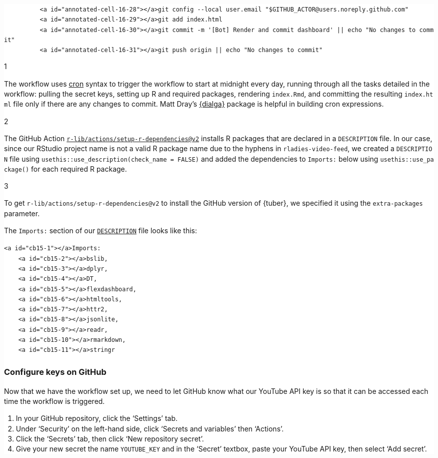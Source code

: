 ```
          <a id="annotated-cell-16-28"></a>git config --local user.email "$GITHUB_ACTOR@users.noreply.github.com"
          <a id="annotated-cell-16-29"></a>git add index.html
          <a id="annotated-cell-16-30"></a>git commit -m '[Bot] Render and commit dashboard' || echo "No changes to commit"
          <a id="annotated-cell-16-31"></a>git push origin || echo "No changes to commit"
```

1

The workflow uses [cron](https://en.wikipedia.org/wiki/Cron) syntax to trigger the workflow to start at midnight every day, running through all the tasks detailed in the workflow: pulling the secret keys, setting up R and required packages, rendering `index.Rmd`, and committing the resulting `index.html` file only if there are any changes to commit. Matt Dray’s [{dialga}](https://github.com/matt-dray/dialga) package is helpful in building cron expressions.

2

The GitHub Action [`r-lib/actions/setup-r-dependencies@v2`](https://github.com/r-lib/actions/tree/v2-branch/setup-r-dependencies#setup-r-dependencies) installs R packages that are declared in a `DESCRIPTION` file. In our case, since our RStudio project name is not a valid R package name due to the hyphens in `rladies-video-feed`, we created a `DESCRIPTION` file using `usethis::use_description(check_name = FALSE)` and added the dependencies to `Imports:` below using `usethis::use_package()` for each required R package.

3

To get `r-lib/actions/setup-r-dependencies@v2` to install the GitHub version of {tuber}, we specified it using the `extra-packages` parameter.

The `Imports:` section of our [`DESCRIPTION`](https://github.com/ivelasq/rladies-video-feed/blob/main/DESCRIPTION) file looks like this:

```
<a id="cb15-1"></a>Imports: 
    <a id="cb15-2"></a>bslib,
    <a id="cb15-3"></a>dplyr,
    <a id="cb15-4"></a>DT,
    <a id="cb15-5"></a>flexdashboard,
    <a id="cb15-6"></a>htmltools,
    <a id="cb15-7"></a>httr2,
    <a id="cb15-8"></a>jsonlite,
    <a id="cb15-9"></a>readr,
    <a id="cb15-10"></a>rmarkdown,
    <a id="cb15-11"></a>stringr
```

### Configure keys on GitHub[](#configure-keys-on-github)

Now that we have the workflow set up, we need to let GitHub know what our YouTube API key is so that it can be accessed each time the workflow is triggered.

1.  In your GitHub repository, click the ‘Settings’ tab.
2.  Under ‘Security’ on the left-hand side, click ‘Secrets and variables’ then ‘Actions’.
3.  Click the ‘Secrets’ tab, then click ‘New repository secret’.
4.  Give your new secret the name `YOUTUBE_KEY` and in the ‘Secret’ textbox, paste your YouTube API key, then select ‘Add secret’.
